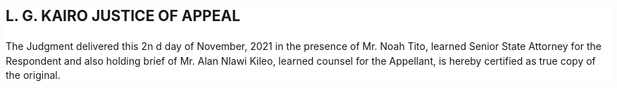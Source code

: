 ## L. G. KAIRO JUSTICE OF APPEAL

The Judgment delivered this 2n d  day of November,  2021  in the presence of Mr.  Noah Tito,  learned  Senior State Attorney for the  Respondent and  also holding  brief of  Mr.  Alan  Nlawi  Kileo,  learned  counsel  for the  Appellant,  is hereby certified as true copy of the original.



